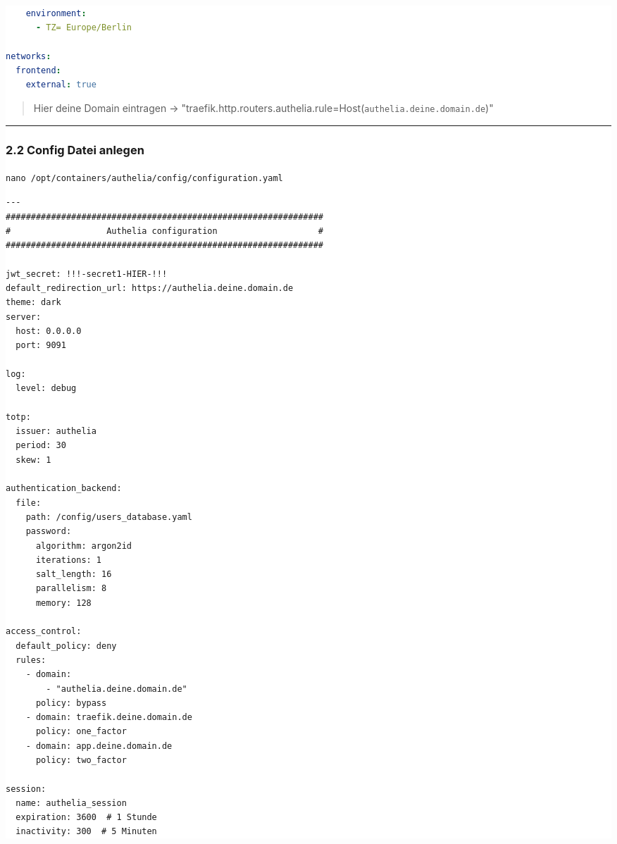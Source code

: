 ```yaml title="docker-compose.yaml"
    environment:
      - TZ= Europe/Berlin

networks:
  frontend:
    external: true
```

> Hier deine Domain eintragen ->  "traefik.http.routers.authelia.rule=Host(`authelia.deine.domain.de`)"

---

### 2.2 Config Datei anlegen

```shell
nano /opt/containers/authelia/config/configuration.yaml
```

```shell title="configuration.yaml"
---
###############################################################
#                   Authelia configuration                    #
###############################################################

jwt_secret: !!!-secret1-HIER-!!!
default_redirection_url: https://authelia.deine.domain.de
theme: dark
server:
  host: 0.0.0.0
  port: 9091

log:
  level: debug

totp:
  issuer: authelia
  period: 30
  skew: 1

authentication_backend:
  file:
    path: /config/users_database.yaml
    password:
      algorithm: argon2id
      iterations: 1
      salt_length: 16
      parallelism: 8
      memory: 128

access_control:
  default_policy: deny
  rules:
    - domain:
        - "authelia.deine.domain.de"
      policy: bypass
    - domain: traefik.deine.domain.de
      policy: one_factor
    - domain: app.deine.domain.de
      policy: two_factor

session:
  name: authelia_session
  expiration: 3600  # 1 Stunde
  inactivity: 300  # 5 Minuten
```